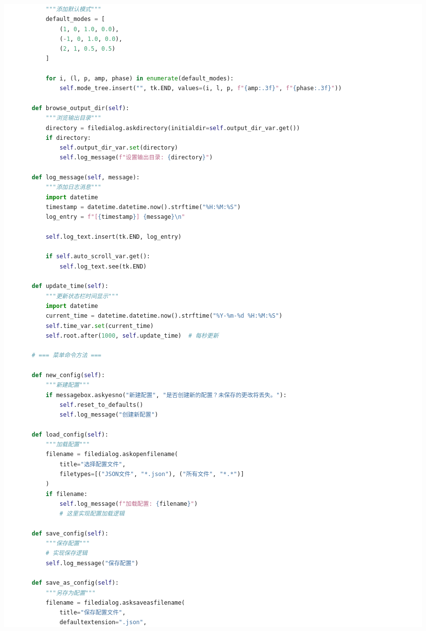 ```python
            """添加默认模式"""
            default_modes = [
                (1, 0, 1.0, 0.0),
                (-1, 0, 1.0, 0.0),
                (2, 1, 0.5, 0.5)
            ]
            
            for i, (l, p, amp, phase) in enumerate(default_modes):
                self.mode_tree.insert("", tk.END, values=(i, l, p, f"{amp:.3f}", f"{phase:.3f}"))
        
        def browse_output_dir(self):
            """浏览输出目录"""
            directory = filedialog.askdirectory(initialdir=self.output_dir_var.get())
            if directory:
                self.output_dir_var.set(directory)
                self.log_message(f"设置输出目录: {directory}")
        
        def log_message(self, message):
            """添加日志消息"""
            import datetime
            timestamp = datetime.datetime.now().strftime("%H:%M:%S")
            log_entry = f"[{timestamp}] {message}\n"
            
            self.log_text.insert(tk.END, log_entry)
            
            if self.auto_scroll_var.get():
                self.log_text.see(tk.END)
        
        def update_time(self):
            """更新状态栏时间显示"""
            import datetime
            current_time = datetime.datetime.now().strftime("%Y-%m-%d %H:%M:%S")
            self.time_var.set(current_time)
            self.root.after(1000, self.update_time)  # 每秒更新
        
        # === 菜单命令方法 ===
        
        def new_config(self):
            """新建配置"""
            if messagebox.askyesno("新建配置", "是否创建新的配置？未保存的更改将丢失。"):
                self.reset_to_defaults()
                self.log_message("创建新配置")
        
        def load_config(self):
            """加载配置"""
            filename = filedialog.askopenfilename(
                title="选择配置文件",
                filetypes=[("JSON文件", "*.json"), ("所有文件", "*.*")]
            )
            if filename:
                self.log_message(f"加载配置: {filename}")
                # 这里实现配置加载逻辑
        
        def save_config(self):
            """保存配置"""
            # 实现保存逻辑
            self.log_message("保存配置")
        
        def save_as_config(self):
            """另存为配置"""
            filename = filedialog.asksaveasfilename(
                title="保存配置文件",
                defaultextension=".json",
```